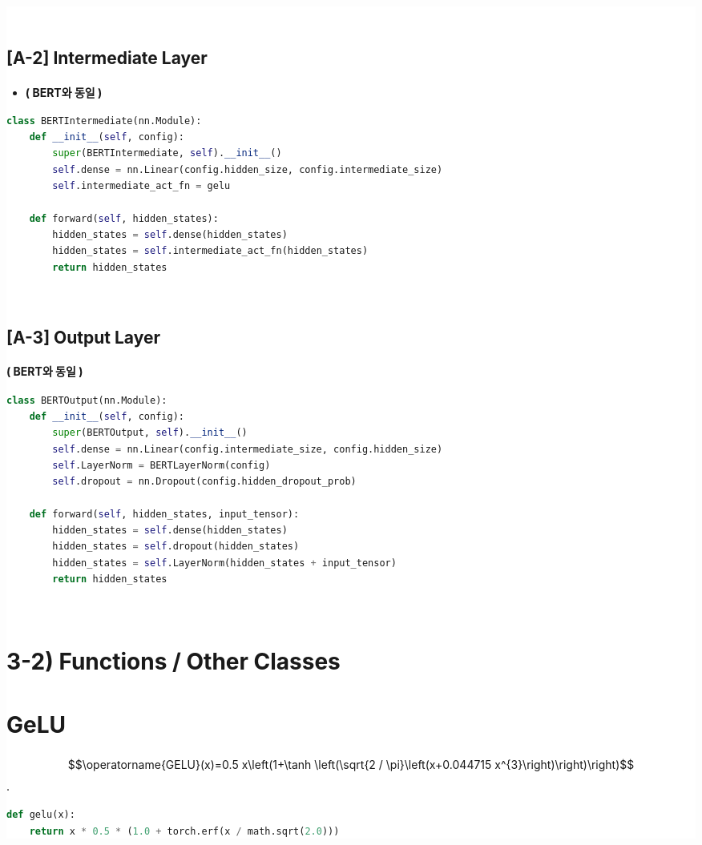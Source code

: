 <br>

## [A-2] Intermediate Layer

- **( BERT와 동일 )**

```python
class BERTIntermediate(nn.Module):
    def __init__(self, config):
        super(BERTIntermediate, self).__init__()
        self.dense = nn.Linear(config.hidden_size, config.intermediate_size)
        self.intermediate_act_fn = gelu

    def forward(self, hidden_states):
        hidden_states = self.dense(hidden_states)
        hidden_states = self.intermediate_act_fn(hidden_states)
        return hidden_states
```

<br>

## [A-3] Output Layer

**( BERT와 동일 )**

```python
class BERTOutput(nn.Module):
    def __init__(self, config):
        super(BERTOutput, self).__init__()
        self.dense = nn.Linear(config.intermediate_size, config.hidden_size)
        self.LayerNorm = BERTLayerNorm(config)
        self.dropout = nn.Dropout(config.hidden_dropout_prob)

    def forward(self, hidden_states, input_tensor):
        hidden_states = self.dense(hidden_states)
        hidden_states = self.dropout(hidden_states)
        hidden_states = self.LayerNorm(hidden_states + input_tensor)
        return hidden_states
```

<br>

# 3-2) Functions / Other Classes

# GeLU

$$\operatorname{GELU}(x)=0.5 x\left(1+\tanh \left(\sqrt{2 / \pi}\left(x+0.044715 x^{3}\right)\right)\right)$$.

```python
def gelu(x):
    return x * 0.5 * (1.0 + torch.erf(x / math.sqrt(2.0)))
```
